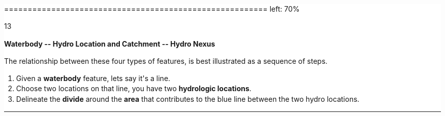 ========================================================
left: 70%

<div class="footer2">13</div>

**Waterbody -- Hydro Location and Catchment -- Hydro Nexus**

The relationship between these four types of features, is
best illustrated as a sequence of steps.

1. Given a **waterbody** feature, lets say it's a line.
2. Choose two locations on that line, you have two **hydrologic locations**.
3. Delineate the **divide** around the **area** that contributes to the blue line between the two hydro locations.

***
